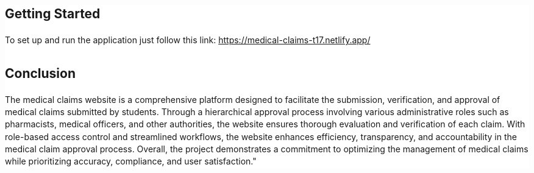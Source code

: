 

## Getting Started

To set up and run the application just follow this link: https://medical-claims-t17.netlify.app/


## Conclusion

The medical claims website is a comprehensive platform designed to facilitate the submission, verification, and approval of medical claims submitted by students. Through a hierarchical approval process involving various administrative roles such as pharmacists, medical officers, and other authorities, the website ensures thorough evaluation and verification of each claim. With role-based access control and streamlined workflows, the website enhances efficiency, transparency, and accountability in the medical claim approval process. Overall, the project demonstrates a commitment to optimizing the management of medical claims while prioritizing accuracy, compliance, and user satisfaction."
